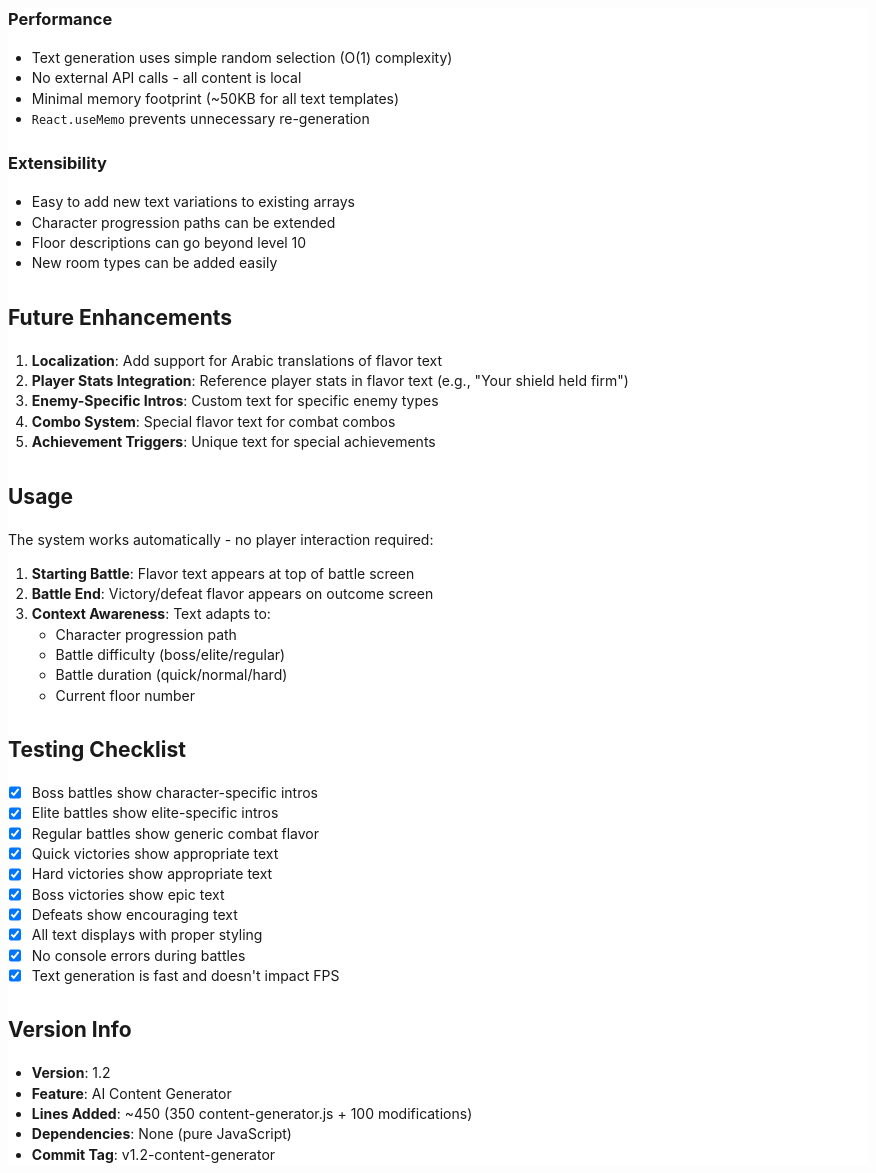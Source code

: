 ### Performance
- Text generation uses simple random selection (O(1) complexity)
- No external API calls - all content is local
- Minimal memory footprint (~50KB for all text templates)
- `React.useMemo` prevents unnecessary re-generation

### Extensibility
- Easy to add new text variations to existing arrays
- Character progression paths can be extended
- Floor descriptions can go beyond level 10
- New room types can be added easily

## Future Enhancements

1. **Localization**: Add support for Arabic translations of flavor text
2. **Player Stats Integration**: Reference player stats in flavor text (e.g., "Your shield held firm")
3. **Enemy-Specific Intros**: Custom text for specific enemy types
4. **Combo System**: Special flavor text for combat combos
5. **Achievement Triggers**: Unique text for special achievements

## Usage

The system works automatically - no player interaction required:

1. **Starting Battle**: Flavor text appears at top of battle screen
2. **Battle End**: Victory/defeat flavor appears on outcome screen
3. **Context Awareness**: Text adapts to:
   - Character progression path
   - Battle difficulty (boss/elite/regular)
   - Battle duration (quick/normal/hard)
   - Current floor number

## Testing Checklist

- [x] Boss battles show character-specific intros
- [x] Elite battles show elite-specific intros
- [x] Regular battles show generic combat flavor
- [x] Quick victories show appropriate text
- [x] Hard victories show appropriate text
- [x] Boss victories show epic text
- [x] Defeats show encouraging text
- [x] All text displays with proper styling
- [x] No console errors during battles
- [x] Text generation is fast and doesn't impact FPS

## Version Info
- **Version**: 1.2
- **Feature**: AI Content Generator
- **Lines Added**: ~450 (350 content-generator.js + 100 modifications)
- **Dependencies**: None (pure JavaScript)
- **Commit Tag**: v1.2-content-generator
